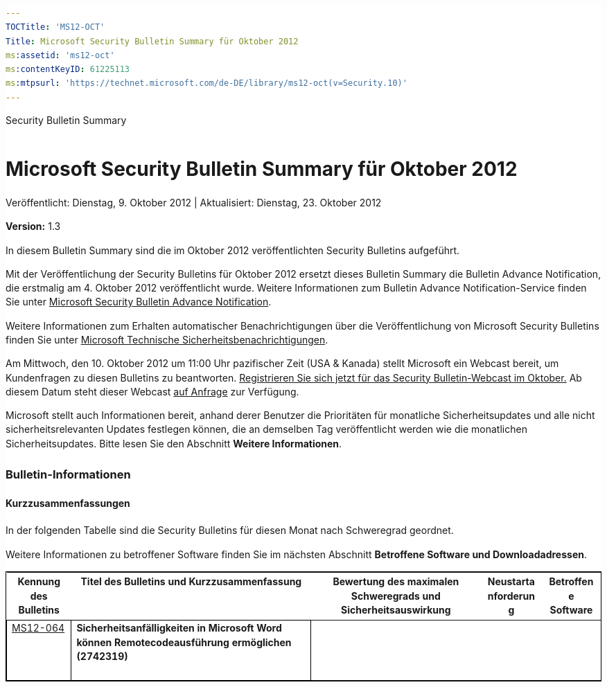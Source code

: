 ```yaml
---
TOCTitle: 'MS12-OCT'
Title: Microsoft Security Bulletin Summary für Oktober 2012
ms:assetid: 'ms12-oct'
ms:contentKeyID: 61225113
ms:mtpsurl: 'https://technet.microsoft.com/de-DE/library/ms12-oct(v=Security.10)'
---
```


Security Bulletin Summary

Microsoft Security Bulletin Summary für Oktober 2012
====================================================

Veröffentlicht: Dienstag, 9. Oktober 2012 | Aktualisiert: Dienstag, 23. Oktober 2012

**Version:** 1.3

In diesem Bulletin Summary sind die im Oktober 2012 veröffentlichten Security Bulletins aufgeführt.

Mit der Veröffentlichung der Security Bulletins für Oktober 2012 ersetzt dieses Bulletin Summary die Bulletin Advance Notification, die erstmalig am 4. Oktober 2012 veröffentlicht wurde. Weitere Informationen zum Bulletin Advance Notification-Service finden Sie unter [Microsoft Security Bulletin Advance Notification](http://go.microsoft.com/fwlink/?linkid=217213).

Weitere Informationen zum Erhalten automatischer Benachrichtigungen über die Veröffentlichung von Microsoft Security Bulletins finden Sie unter [Microsoft Technische Sicherheitsbenachrichtigungen](http://technet.microsoft.com/de-de/security/dd252948.aspx).

Am Mittwoch, den 10. Oktober 2012 um 11:00 Uhr pazifischer Zeit (USA & Kanada) stellt Microsoft ein Webcast bereit, um Kundenfragen zu diesen Bulletins zu beantworten. [Registrieren Sie sich jetzt für das Security Bulletin-Webcast im Oktober.](https://msevents.microsoft.com/cui/eventdetail.aspx?eventid=1032522558&culture=en-us) Ab diesem Datum steht dieser Webcast [auf Anfrage](https://msevents.microsoft.com/cui/eventdetail.aspx?eventid=1032522558&culture=en-us) zur Verfügung.

Microsoft stellt auch Informationen bereit, anhand derer Benutzer die Prioritäten für monatliche Sicherheitsupdates und alle nicht sicherheitsrelevanten Updates festlegen können, die an demselben Tag veröffentlicht werden wie die monatlichen Sicherheitsupdates. Bitte lesen Sie den Abschnitt **Weitere Informationen**.

### Bulletin-Informationen

#### Kurzzusammenfassungen

In der folgenden Tabelle sind die Security Bulletins für diesen Monat nach Schweregrad geordnet.

Weitere Informationen zu betroffener Software finden Sie im nächsten Abschnitt **Betroffene Software und Downloadadressen**.

<p> </p>
<table style="border:1px solid black;">
<thead>
<tr class="header">
<th>Kennung des Bulletins</th>
<th>Titel des Bulletins und Kurzzusammenfassung</th>
<th>Bewertung des maximalen Schweregrads und Sicherheitsauswirkung</th>
<th>Neustartanforderung</th>
<th>Betroffene Software</th>
</tr>
</thead>
<tbody>
<tr class="odd">
<td style="border:1px solid black;"><a href="http://technet.microsoft.com/de-de/security/bulletin/ms12-064">MS12-064</a></td>
<td style="border:1px solid black;"><strong>Sicherheitsanfälligkeiten in Microsoft Word können Remotecodeausführung ermöglichen (2742319)</strong><br />
<br />
